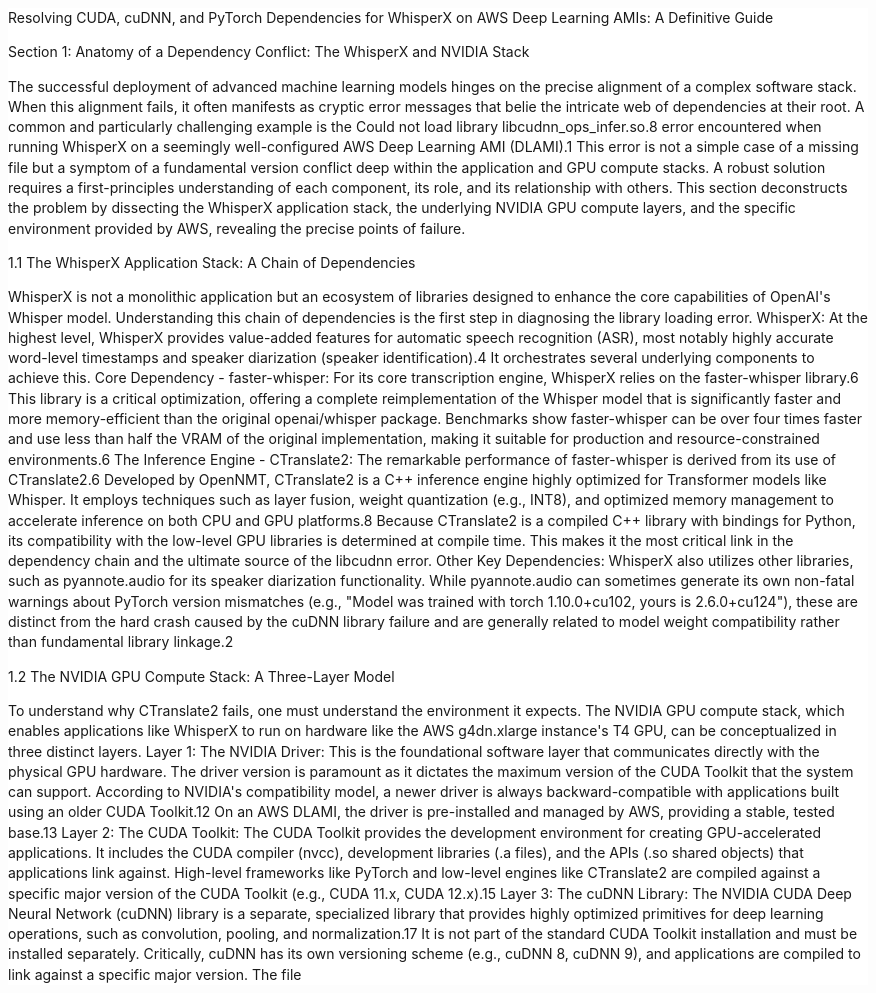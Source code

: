 
Resolving CUDA, cuDNN, and PyTorch Dependencies for WhisperX on AWS Deep Learning AMIs: A Definitive Guide


Section 1: Anatomy of a Dependency Conflict: The WhisperX and NVIDIA Stack

The successful deployment of advanced machine learning models hinges on the precise alignment of a complex software stack. When this alignment fails, it often manifests as cryptic error messages that belie the intricate web of dependencies at their root. A common and particularly challenging example is the Could not load library libcudnn_ops_infer.so.8 error encountered when running WhisperX on a seemingly well-configured AWS Deep Learning AMI (DLAMI).1 This error is not a simple case of a missing file but a symptom of a fundamental version conflict deep within the application and GPU compute stacks. A robust solution requires a first-principles understanding of each component, its role, and its relationship with others. This section deconstructs the problem by dissecting the WhisperX application stack, the underlying NVIDIA GPU compute layers, and the specific environment provided by AWS, revealing the precise points of failure.

1.1 The WhisperX Application Stack: A Chain of Dependencies

WhisperX is not a monolithic application but an ecosystem of libraries designed to enhance the core capabilities of OpenAI's Whisper model. Understanding this chain of dependencies is the first step in diagnosing the library loading error.
WhisperX: At the highest level, WhisperX provides value-added features for automatic speech recognition (ASR), most notably highly accurate word-level timestamps and speaker diarization (speaker identification).4 It orchestrates several underlying components to achieve this.
Core Dependency - faster-whisper: For its core transcription engine, WhisperX relies on the faster-whisper library.6 This library is a critical optimization, offering a complete reimplementation of the Whisper model that is significantly faster and more memory-efficient than the original
openai/whisper package. Benchmarks show faster-whisper can be over four times faster and use less than half the VRAM of the original implementation, making it suitable for production and resource-constrained environments.6
The Inference Engine - CTranslate2: The remarkable performance of faster-whisper is derived from its use of CTranslate2.6 Developed by OpenNMT,
CTranslate2 is a C++ inference engine highly optimized for Transformer models like Whisper. It employs techniques such as layer fusion, weight quantization (e.g., INT8), and optimized memory management to accelerate inference on both CPU and GPU platforms.8 Because
CTranslate2 is a compiled C++ library with bindings for Python, its compatibility with the low-level GPU libraries is determined at compile time. This makes it the most critical link in the dependency chain and the ultimate source of the libcudnn error.
Other Key Dependencies: WhisperX also utilizes other libraries, such as pyannote.audio for its speaker diarization functionality. While pyannote.audio can sometimes generate its own non-fatal warnings about PyTorch version mismatches (e.g., "Model was trained with torch 1.10.0+cu102, yours is 2.6.0+cu124"), these are distinct from the hard crash caused by the cuDNN library failure and are generally related to model weight compatibility rather than fundamental library linkage.2

1.2 The NVIDIA GPU Compute Stack: A Three-Layer Model

To understand why CTranslate2 fails, one must understand the environment it expects. The NVIDIA GPU compute stack, which enables applications like WhisperX to run on hardware like the AWS g4dn.xlarge instance's T4 GPU, can be conceptualized in three distinct layers.
Layer 1: The NVIDIA Driver: This is the foundational software layer that communicates directly with the physical GPU hardware. The driver version is paramount as it dictates the maximum version of the CUDA Toolkit that the system can support. According to NVIDIA's compatibility model, a newer driver is always backward-compatible with applications built using an older CUDA Toolkit.12 On an AWS DLAMI, the driver is pre-installed and managed by AWS, providing a stable, tested base.13
Layer 2: The CUDA Toolkit: The CUDA Toolkit provides the development environment for creating GPU-accelerated applications. It includes the CUDA compiler (nvcc), development libraries (.a files), and the APIs (.so shared objects) that applications link against. High-level frameworks like PyTorch and low-level engines like CTranslate2 are compiled against a specific major version of the CUDA Toolkit (e.g., CUDA 11.x, CUDA 12.x).15
Layer 3: The cuDNN Library: The NVIDIA CUDA Deep Neural Network (cuDNN) library is a separate, specialized library that provides highly optimized primitives for deep learning operations, such as convolution, pooling, and normalization.17 It is not part of the standard CUDA Toolkit installation and must be installed separately. Critically, cuDNN has its own versioning scheme (e.g., cuDNN 8, cuDNN 9), and applications are compiled to link against a specific major version. The file